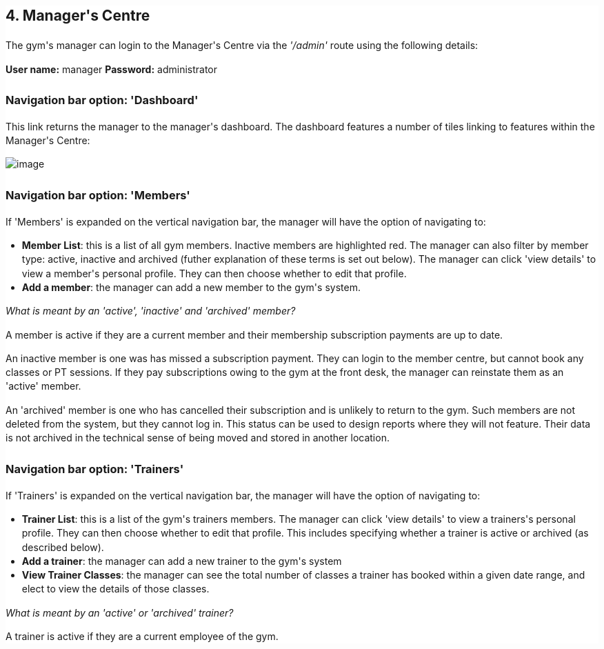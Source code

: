 ## 4. Manager's Centre

The gym's manager can login to the Manager's Centre via the _'/admin'_ route using the following details:

**User name:** manager
**Password:** administrator

### Navigation bar option: 'Dashboard'

This link returns the manager to the manager's dashboard. The dashboard features a number of tiles linking to features within the Manager's Centre:

![image](https://user-images.githubusercontent.com/100200726/228355493-c6e9337e-a9d1-407e-b39a-8e41951e3225.png)

### Navigation bar option: 'Members'

If 'Members' is expanded on the vertical navigation bar, the manager will have the option of navigating to:

- **Member List**: this is a list of all gym members. Inactive members are highlighted red. The manager can also filter by member type: active, inactive and archived (futher explanation of these terms is set out below). The manager can click 'view details' to view a member's personal profile. They can then choose whether to edit that profile.
- **Add a member**: the manager can add a new member to the gym's system.

_What is meant by an 'active', 'inactive' and 'archived' member?_

A member is active if they are a current member and their membership subscription payments are up to date.

An inactive member is one was has missed a subscription payment. They can login to the member centre, but cannot book any classes or PT sessions. If they pay subscriptions owing to the gym at the front desk, the manager can reinstate them as an 'active' member.

An 'archived' member is one who has cancelled their subscription and is unlikely to return to the gym. Such members are not deleted from the system, but they cannot log in. This status can be used to design reports where they will not feature. Their data is not archived in the technical sense of being moved and stored in another location.

### Navigation bar option: 'Trainers'

If 'Trainers' is expanded on the vertical navigation bar, the manager will have the option of navigating to:

- **Trainer List**: this is a list of the gym's trainers members. The manager can click 'view details' to view a trainers's personal profile. They can then choose whether to edit that profile. This includes specifying whether a trainer is active or archived (as described below).
- **Add a trainer**: the manager can add a new trainer to the gym's system
- **View Trainer Classes**: the manager can see the total number of classes a trainer has booked within a given date range, and elect to view the details of those classes.

_What is meant by an 'active' or 'archived' trainer?_

A trainer is active if they are a current employee of the gym.
